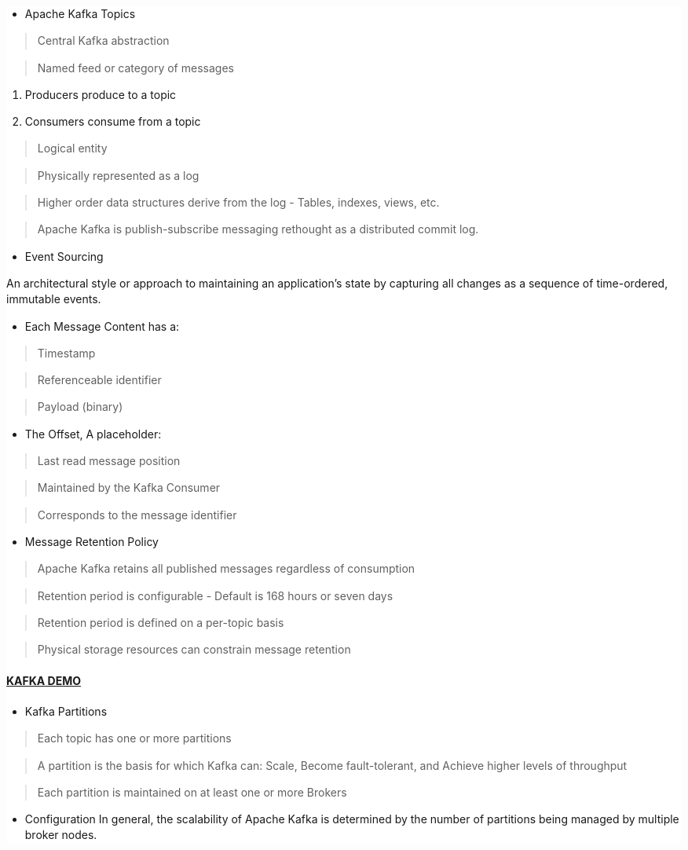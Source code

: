 - Apache Kafka Topics

> Central Kafka abstraction

> Named feed or category of messages

1. Producers produce to a topic

2. Consumers consume from a topic

> Logical entity

> Physically represented as a log

> Higher order data structures derive from the log - Tables, indexes, views, etc.

> Apache Kafka is publish-subscribe messaging rethought as a distributed commit log.

- Event Sourcing

An architectural style or approach to maintaining an application’s state by capturing all changes as a sequence of time-ordered, immutable events.

- Each Message Content has a:

> Timestamp

> Referenceable identifier

> Payload (binary)

- The Offset, A placeholder:

> Last read message position

> Maintained by the Kafka Consumer

> Corresponds to the message identifier

- Message Retention Policy

> Apache Kafka retains all published messages regardless of consumption 

> Retention period is configurable - Default is 168 hours or seven days

> Retention period is defined on a per-topic basis

> Physical storage resources can constrain message retention


#### [KAFKA DEMO](https://github.com/pedalv/JavaApp/blob/master/Kafka/Kafka-demo.md)
- Kafka Partitions

> Each topic has one or more partitions

> A partition is the basis for which Kafka can: Scale, Become fault-tolerant, and Achieve higher levels of throughput

> Each partition is maintained on at least one
or more Brokers

- Configuration
In general, the scalability of Apache Kafka is determined by the number of partitions being managed by multiple broker nodes.
